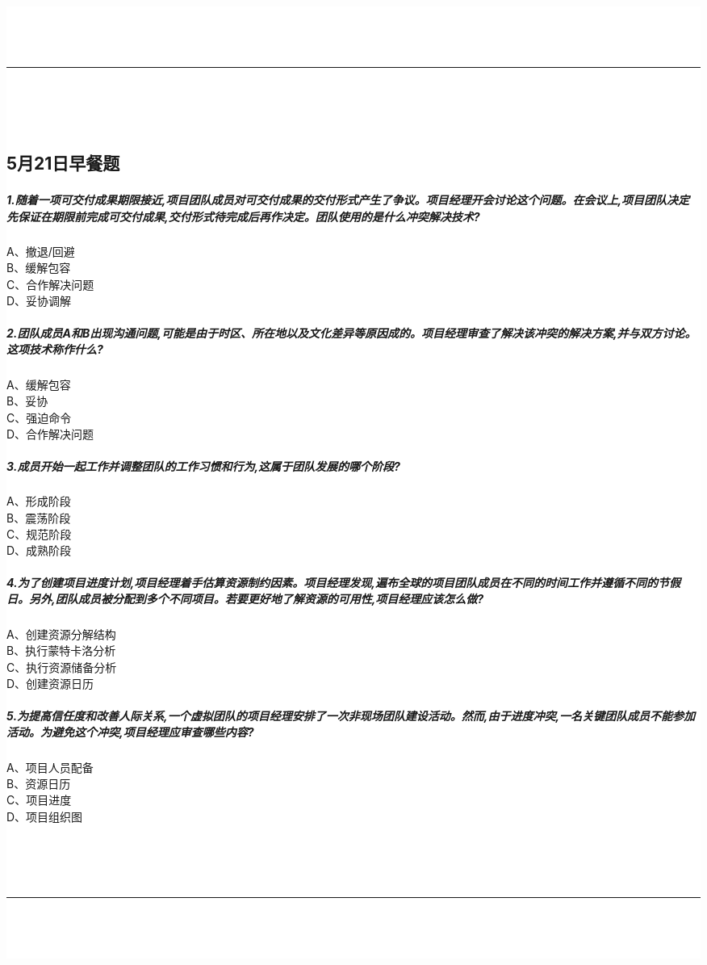 

<br/>
<br/>
<br/>

---

<br/>
<br/>
<br/>
 
## 5月21日早餐题

##### 1.随着一项可交付成果期限接近,项目团队成员对可交付成果的交付形式产生了争议。项目经理开会讨论这个问题。在会议上,项目团队决定先保证在期限前完成可交付成果,交付形式待完成后再作决定。团队使用的是什么冲突解决技术?
A、撤退/回避  
B、缓解包容  
C、合作解决问题  
D、妥协调解  
##### 2.团队成员A和B出现沟通问题,可能是由于时区、所在地以及文化差异等原因成的。项目经理审查了解决该冲突的解决方案,并与双方讨论。这项技术称作什么?
A、缓解包容  
B、妥协  
C、强迫命令  
D、合作解决问题  
##### 3.成员开始一起工作并调整团队的工作习惯和行为,这属于团队发展的哪个阶段?
A、形成阶段  
B、震荡阶段  
C、规范阶段  
D、成熟阶段  
##### 4.为了创建项目进度计划,项目经理着手估算资源制约因素。项目经理发现,遍布全球的项目团队成员在不同的时间工作并遵循不同的节假日。另外,团队成员被分配到多个不同项目。若要更好地了解资源的可用性,项目经理应该怎么做?
A、创建资源分解结构  
B、执行蒙特卡洛分析  
C、执行资源储备分析  
D、创建资源日历  
##### 5.为提高信任度和改善人际关系,一个虚拟团队的项目经理安排了一次非现场团队建设活动。然而,由于进度冲突,一名关键团队成员不能参加活动。为避免这个冲突,项目经理应审查哪些内容?
A、项目人员配备  
B、资源日历  
C、项目进度  
D、项目组织图  


<br/>
<br/>
<br/>

---

<br/>
<br/>
<br/>
 